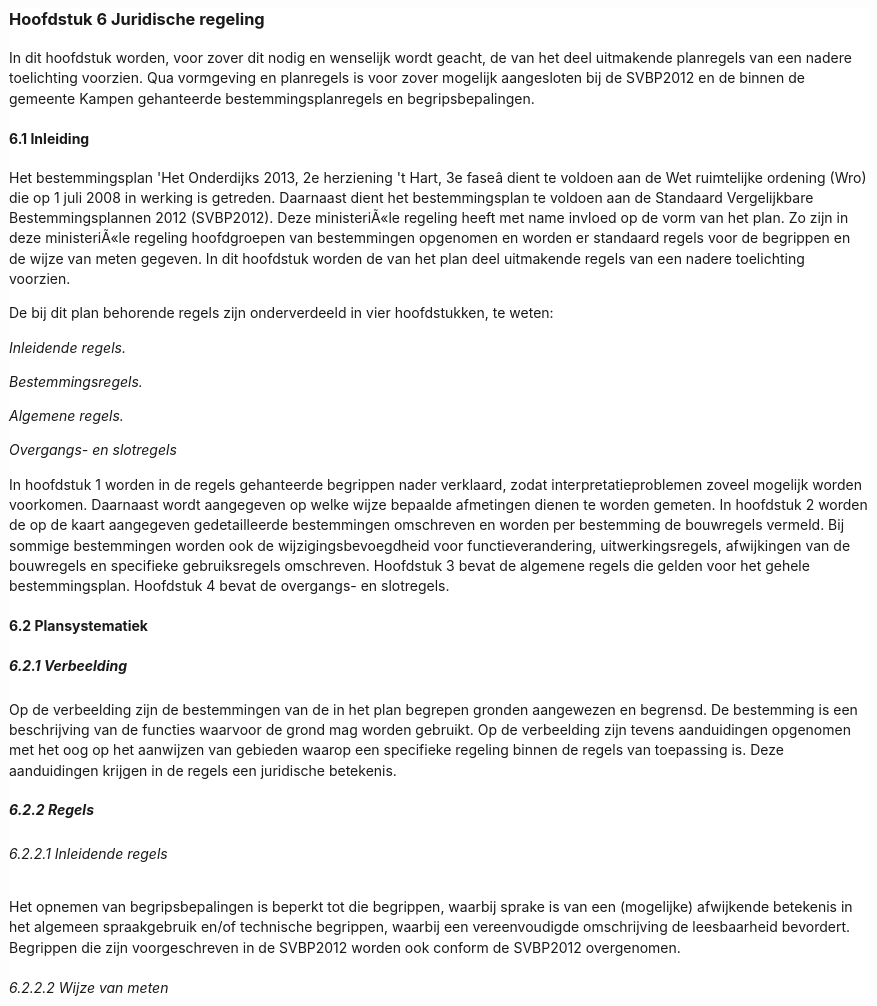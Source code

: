 ### Hoofdstuk 6 Juridische regeling

In dit hoofdstuk worden, voor zover dit nodig en wenselijk wordt geacht, de van het deel uitmakende planregels van een nadere toelichting voorzien. Qua vormgeving en planregels is voor zover mogelijk aangesloten bij de SVBP2012 en de binnen de gemeente Kampen gehanteerde bestemmingsplanregels en begripsbepalingen.

#### 6\.1 Inleiding

Het bestemmingsplan 'Het Onderdijks 2013, 2e herziening 't Hart, 3e faseâ dient te voldoen aan de Wet ruimtelijke ordening (Wro) die op 1 juli 2008 in werking is getreden. Daarnaast dient het bestemmingsplan te voldoen aan de Standaard Vergelijkbare Bestemmingsplannen 2012 (SVBP2012\). Deze ministeriÃ«le regeling heeft met name invloed op de vorm van het plan. Zo zijn in deze ministeriÃ«le regeling hoofdgroepen van bestemmingen opgenomen en worden er standaard regels voor de begrippen en de wijze van meten gegeven. In dit hoofdstuk worden de van het plan deel uitmakende regels van een nadere toelichting voorzien.

De bij dit plan behorende regels zijn onderverdeeld in vier hoofdstukken, te weten:

*Inleidende regels.*

*Bestemmingsregels.*

*Algemene regels.*

*Overgangs\- en slotregels*

In hoofdstuk 1 worden in de regels gehanteerde begrippen nader verklaard, zodat interpretatieproblemen zoveel mogelijk worden voorkomen. Daarnaast wordt aangegeven op welke wijze bepaalde afmetingen dienen te worden gemeten. In hoofdstuk 2 worden de op de kaart aangegeven gedetailleerde bestemmingen omschreven en worden per bestemming de bouwregels vermeld. Bij sommige bestemmingen worden ook de wijzigingsbevoegdheid voor functieverandering, uitwerkingsregels, afwijkingen van de bouwregels en specifieke gebruiksregels omschreven. Hoofdstuk 3 bevat de algemene regels die gelden voor het gehele bestemmingsplan. Hoofdstuk 4 bevat de overgangs\- en slotregels.

#### 6\.2 Plansystematiek

##### 6\.2\.1 Verbeelding

Op de verbeelding zijn de bestemmingen van de in het plan begrepen gronden aangewezen en begrensd. De bestemming is een beschrijving van de functies waarvoor de grond mag worden gebruikt. Op de verbeelding zijn tevens aanduidingen opgenomen met het oog op het aanwijzen van gebieden waarop een specifieke regeling binnen de regels van toepassing is. Deze aanduidingen krijgen in de regels een juridische betekenis.

##### 6\.2\.2 Regels

###### 6\.2\.2\.1 Inleidende regels

Het opnemen van begripsbepalingen is beperkt tot die begrippen, waarbij sprake is van een (mogelijke) afwijkende betekenis in het algemeen spraakgebruik en/of technische begrippen, waarbij een vereenvoudigde omschrijving de leesbaarheid bevordert. Begrippen die zijn voorgeschreven in de SVBP2012 worden ook conform de SVBP2012 overgenomen.

###### 6\.2\.2\.2 Wijze van meten

